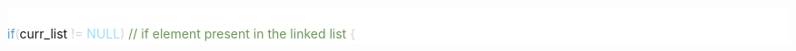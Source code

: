 </span></span><span>            
</span><span><span>            </span><span class="token" style="color: rgb(86, 156, 214);">if</span><span class="token" style="color: rgb(212, 212, 212);">(</span><span>curr_list </span><span class="token" style="color: rgb(212, 212, 212);">!=</span><span> </span><span class="token" style="color: rgb(156, 220, 254);">NULL</span><span class="token" style="color: rgb(212, 212, 212);">)</span><span> </span><span class="token" style="color: rgb(106, 153, 85);">// if element present in the linked list</span><span>
</span></span><span><span>            </span><span class="token" style="color: rgb(212, 212, 212);">{</span><span>
